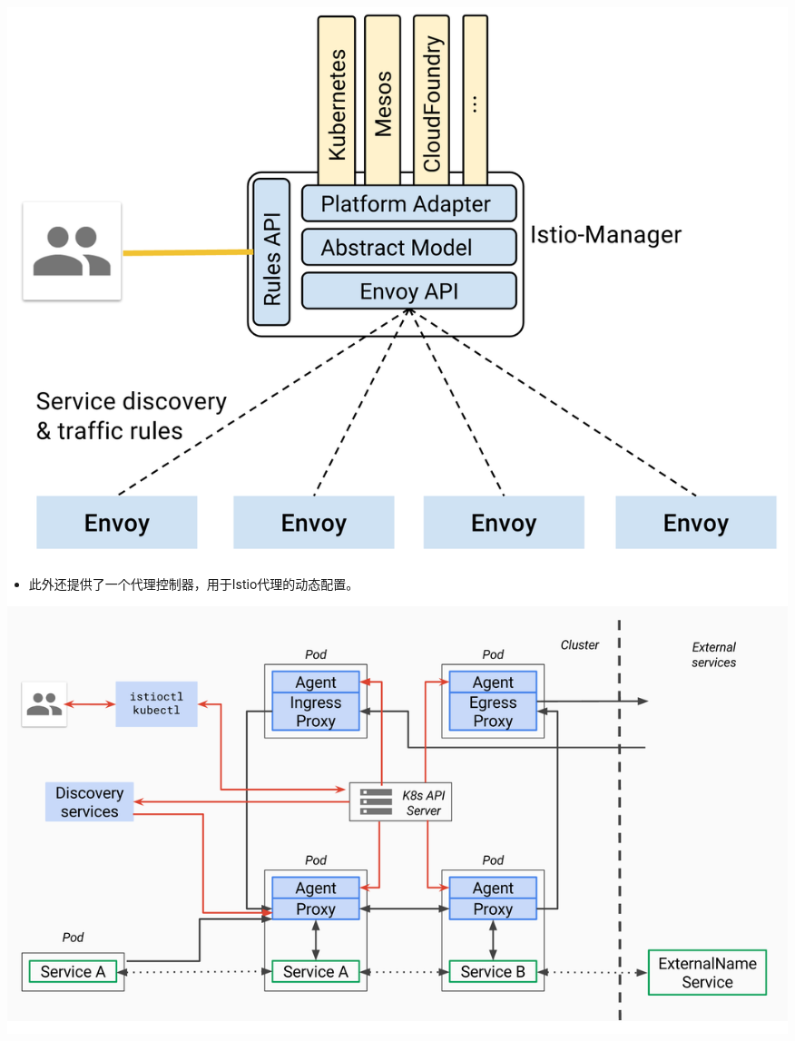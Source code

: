 ![](/images/ManagerAdapters.png)

* 此外还提供了一个代理控制器，用于Istio代理的动态配置。

![architecture](/images/istio-pilot-architecture.png)
